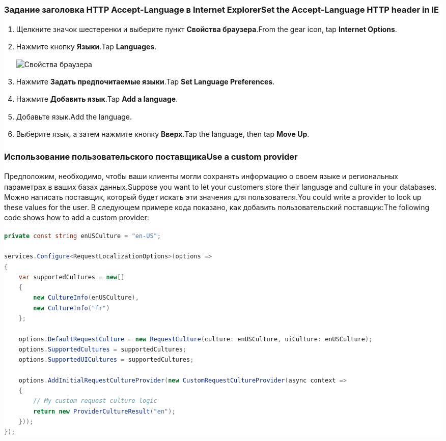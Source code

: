 ### <a name="set-the-accept-language-http-header-in-ie"></a><span data-ttu-id="d8a97-292">Задание заголовка HTTP Accept-Language в Internet Explorer</span><span class="sxs-lookup"><span data-stu-id="d8a97-292">Set the Accept-Language HTTP header in IE</span></span>

1. <span data-ttu-id="d8a97-293">Щелкните значок шестеренки и выберите пункт **Свойства браузера**.</span><span class="sxs-lookup"><span data-stu-id="d8a97-293">From the gear icon, tap **Internet Options**.</span></span>

1. <span data-ttu-id="d8a97-294">Нажмите кнопку **Языки**.</span><span class="sxs-lookup"><span data-stu-id="d8a97-294">Tap **Languages**.</span></span>

   ![Свойства браузера](localization/_static/lang.png)

1. <span data-ttu-id="d8a97-296">Нажмите **Задать предпочитаемые языки**.</span><span class="sxs-lookup"><span data-stu-id="d8a97-296">Tap **Set Language Preferences**.</span></span>

1. <span data-ttu-id="d8a97-297">Нажмите **Добавить язык**.</span><span class="sxs-lookup"><span data-stu-id="d8a97-297">Tap **Add a language**.</span></span>

1. <span data-ttu-id="d8a97-298">Добавьте язык.</span><span class="sxs-lookup"><span data-stu-id="d8a97-298">Add the language.</span></span>

1. <span data-ttu-id="d8a97-299">Выберите язык, а затем нажмите кнопку **Вверх**.</span><span class="sxs-lookup"><span data-stu-id="d8a97-299">Tap the language, then tap **Move Up**.</span></span>

### <a name="use-a-custom-provider"></a><span data-ttu-id="d8a97-300">Использование пользовательского поставщика</span><span class="sxs-lookup"><span data-stu-id="d8a97-300">Use a custom provider</span></span>

<span data-ttu-id="d8a97-301">Предположим, необходимо, чтобы ваши клиенты могли сохранять информацию о своем языке и региональных параметрах в ваших базах данных.</span><span class="sxs-lookup"><span data-stu-id="d8a97-301">Suppose you want to let your customers store their language and culture in your databases.</span></span> <span data-ttu-id="d8a97-302">Можно написать поставщик, который будет искать эти значения для пользователя.</span><span class="sxs-lookup"><span data-stu-id="d8a97-302">You could write a provider to look up these values for the user.</span></span> <span data-ttu-id="d8a97-303">В следующем примере кода показано, как добавить пользовательский поставщик:</span><span class="sxs-lookup"><span data-stu-id="d8a97-303">The following code shows how to add a custom provider:</span></span>

```csharp
private const string enUSCulture = "en-US";

services.Configure<RequestLocalizationOptions>(options =>
{
    var supportedCultures = new[]
    {
        new CultureInfo(enUSCulture),
        new CultureInfo("fr")
    };

    options.DefaultRequestCulture = new RequestCulture(culture: enUSCulture, uiCulture: enUSCulture);
    options.SupportedCultures = supportedCultures;
    options.SupportedUICultures = supportedCultures;

    options.AddInitialRequestCultureProvider(new CustomRequestCultureProvider(async context =>
    {
        // My custom request culture logic
        return new ProviderCultureResult("en");
    }));
});
```
